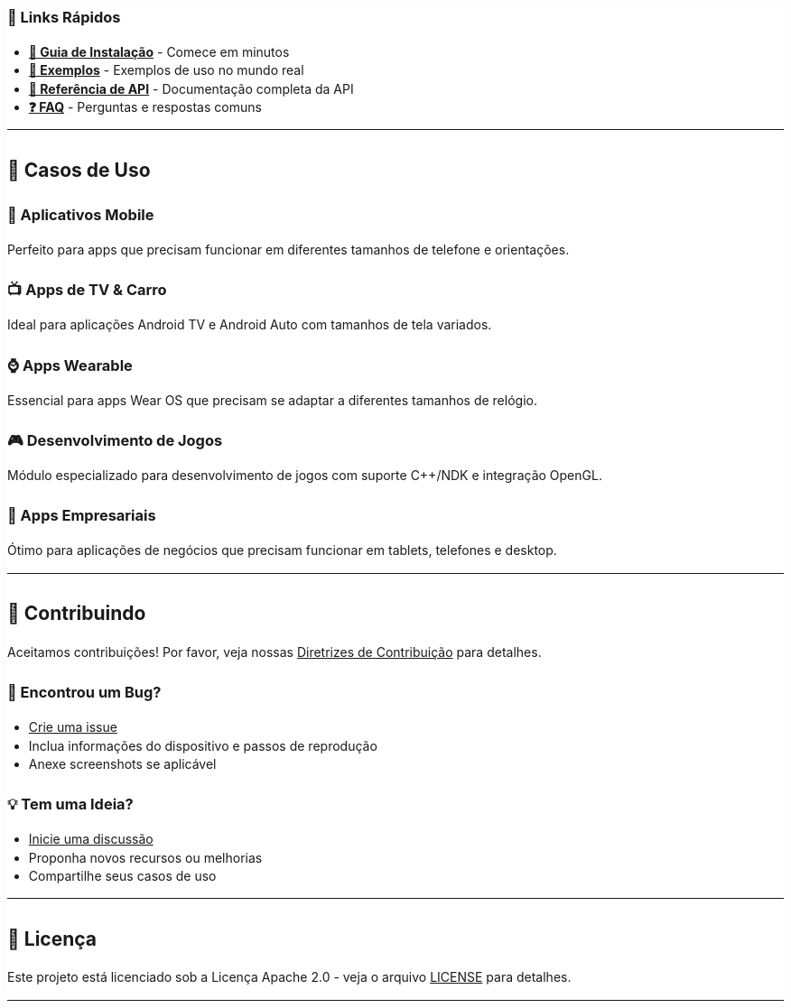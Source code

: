 ### 🎯 Links Rápidos

- **[🚀 Guia de Instalação](../../Android/README.md#installation)** - Comece em minutos
- **[📱 Exemplos](../../Android/app/src/main/kotlin/)** - Exemplos de uso no mundo real
- **[🔧 Referência de API](../../Android/DOCS/)** - Documentação completa da API
- **[❓ FAQ](https://appdimens-project.web.app/faq)** - Perguntas e respostas comuns

---

## 🎯 Casos de Uso

### 📱 Aplicativos Mobile
Perfeito para apps que precisam funcionar em diferentes tamanhos de telefone e orientações.

### 📺 Apps de TV & Carro
Ideal para aplicações Android TV e Android Auto com tamanhos de tela variados.

### ⌚ Apps Wearable
Essencial para apps Wear OS que precisam se adaptar a diferentes tamanhos de relógio.

### 🎮 Desenvolvimento de Jogos
Módulo especializado para desenvolvimento de jogos com suporte C++/NDK e integração OpenGL.

### 🏢 Apps Empresariais
Ótimo para aplicações de negócios que precisam funcionar em tablets, telefones e desktop.

---

## 🤝 Contribuindo

Aceitamos contribuições! Por favor, veja nossas [Diretrizes de Contribuição](CONTRIBUTING.md) para detalhes.

### 🐛 Encontrou um Bug?
- [Crie uma issue](https://github.com/bodenberg/appdimens/issues)
- Inclua informações do dispositivo e passos de reprodução
- Anexe screenshots se aplicável

### 💡 Tem uma Ideia?
- [Inicie uma discussão](https://github.com/bodenberg/appdimens/discussions)
- Proponha novos recursos ou melhorias
- Compartilhe seus casos de uso

---

## 📄 Licença

Este projeto está licenciado sob a Licença Apache 2.0 - veja o arquivo [LICENSE](../../LICENSE) para detalhes.

---